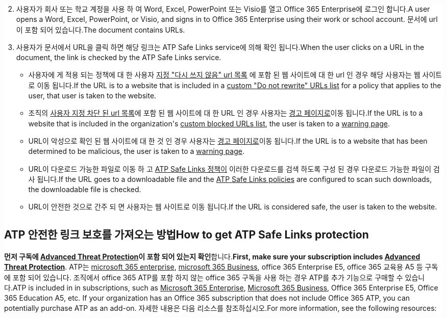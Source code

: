 2. <span data-ttu-id="9a5f0-132">사용자가 회사 또는 학교 계정을 사용 하 여 Word, Excel, PowerPoint 또는 Visio를 열고 Office 365 Enterprise에 로그인 합니다.</span><span class="sxs-lookup"><span data-stu-id="9a5f0-132">A user opens a Word, Excel, PowerPoint, or Visio, and signs in to Office 365 Enterprise using their work or school account.</span></span> <span data-ttu-id="9a5f0-133">문서에 url이 포함 되어 있습니다.</span><span class="sxs-lookup"><span data-stu-id="9a5f0-133">The document contains URLs.</span></span>
    
3. <span data-ttu-id="9a5f0-134">사용자가 문서에서 URL을 클릭 하면 해당 링크는 ATP Safe Links service에 의해 확인 됩니다.</span><span class="sxs-lookup"><span data-stu-id="9a5f0-134">When the user clicks on a URL in the document, the link is checked by the ATP Safe Links service.</span></span>
    
      - <span data-ttu-id="9a5f0-135">사용자에 게 적용 되는 정책에 대 한 사용자 [지정 "다시 쓰지 않음" url 목록](set-up-a-custom-do-not-rewrite-urls-list-with-atp.md) 에 포함 된 웹 사이트에 대 한 url 인 경우 해당 사용자는 웹 사이트로 이동 됩니다.</span><span class="sxs-lookup"><span data-stu-id="9a5f0-135">If the URL is to a website that is included in a [custom "Do not rewrite" URLs list](set-up-a-custom-do-not-rewrite-urls-list-with-atp.md) for a policy that applies to the user, that user is taken to the website.</span></span> 
    
      - <span data-ttu-id="9a5f0-136">조직의 [사용자 지정 차단 된 url 목록](set-up-a-custom-blocked-urls-list-wtih-atp.md)에 포함 된 웹 사이트에 대 한 URL 인 경우 사용자는 [경고 페이지로](atp-safe-links-warning-pages.md)이동 됩니다.</span><span class="sxs-lookup"><span data-stu-id="9a5f0-136">If the URL is to a website that is included in the organization's [custom blocked URLs list](set-up-a-custom-blocked-urls-list-wtih-atp.md), the user is taken to a [warning page](atp-safe-links-warning-pages.md).</span></span>
    
      - <span data-ttu-id="9a5f0-137">URL이 악성으로 확인 된 웹 사이트에 대 한 것 인 경우 사용자는 [경고 페이지로](atp-safe-links-warning-pages.md)이동 됩니다.</span><span class="sxs-lookup"><span data-stu-id="9a5f0-137">If the URL is to a website that has been determined to be malicious, the user is taken to a [warning page](atp-safe-links-warning-pages.md).</span></span>
    
      - <span data-ttu-id="9a5f0-138">URL이 다운로드 가능한 파일로 이동 하 고 [ATP Safe Links 정책이](set-up-atp-safe-links-policies.md) 이러한 다운로드를 검색 하도록 구성 된 경우 다운로드 가능한 파일이 검사 됩니다.</span><span class="sxs-lookup"><span data-stu-id="9a5f0-138">If the URL goes to a downloadable file and the [ATP Safe Links policies](set-up-atp-safe-links-policies.md) are configured to scan such downloads, the downloadable file is checked.</span></span> 
    
      - <span data-ttu-id="9a5f0-139">URL이 안전한 것으로 간주 되 면 사용자는 웹 사이트로 이동 됩니다.</span><span class="sxs-lookup"><span data-stu-id="9a5f0-139">If the URL is considered safe, the user is taken to the website.</span></span>

## <a name="how-to-get-atp-safe-links-protection"></a><span data-ttu-id="9a5f0-140">ATP 안전한 링크 보호를 가져오는 방법</span><span class="sxs-lookup"><span data-stu-id="9a5f0-140">How to get ATP Safe Links protection</span></span>

<span data-ttu-id="9a5f0-141">**먼저 구독에 [Advanced Threat Protection](office-365-atp.md)이 포함 되어 있는지 확인**합니다.</span><span class="sxs-lookup"><span data-stu-id="9a5f0-141">**First, make sure your subscription includes [Advanced Threat Protection](office-365-atp.md)**.</span></span> <span data-ttu-id="9a5f0-142">ATP는 [microsoft 365 enterprise](https://www.microsoft.com/microsoft-365/enterprise/home), [microsoft 365 Business](https://www.microsoft.com/microsoft-365/business), office 365 Enterprise E5, office 365 교육용 A5 등 구독에 포함 되어 있습니다. 조직에서 office 365 ATP를 포함 하지 않는 office 365 구독을 사용 하는 경우 ATP를 추가 기능으로 구매할 수 있습니다.</span><span class="sxs-lookup"><span data-stu-id="9a5f0-142">ATP is included in in subscriptions, such as [Microsoft 365 Enterprise](https://www.microsoft.com/microsoft-365/enterprise/home), [Microsoft 365 Business](https://www.microsoft.com/microsoft-365/business), Office 365 Enterprise E5, Office 365 Education A5, etc. If your organization has an Office 365 subscription that does not include Office 365 ATP, you can potentially purchase ATP as an add-on.</span></span> <span data-ttu-id="9a5f0-143">자세한 내용은 다음 리소스를 참조하십시오.</span><span class="sxs-lookup"><span data-stu-id="9a5f0-143">For more information, see the following resources:</span></span> 
